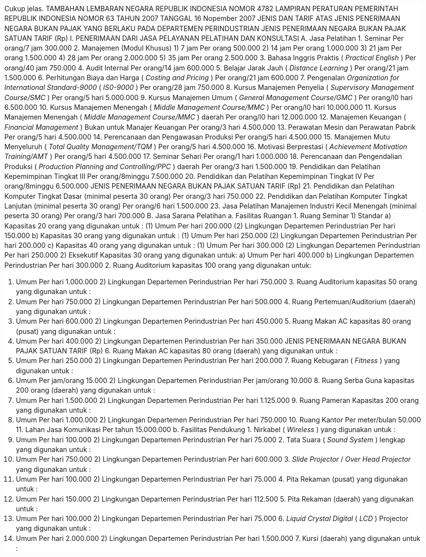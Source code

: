 Cukup jelas. TAMBAHAN LEMBARAN NEGARA REPUBLIK INDONESIA NOMOR 4782 LAMPIRAN PERATURAN PEMERINTAH REPUBLIK INDONESIA NOMOR 63 TAHUN 2007 TANGGAL 16 Nopember 2007 JENIS DAN TARIF ATAS JENIS PENERIMAAN NEGARA BUKAN PAJAK YANG BERLAKU PADA DEPARTEMEN PERINDUSTRIAN JENIS PENERIMAAN NEGARA BUKAN PAJAK SATUAN TARIF (Rp) I. PENERIMAAN DARI JASA PELAYANAN PELATIHAN DAN KONSULTASI A. Jasa Pelatihan 1. Seminar Per orang/7 jam 300.000 2. Manajemen (Modul Khusus) 1) 7 jam Per orang 500.000 2) 14 jam Per orang 1.000.000 3) 21 jam Per orang 1.500.000 4) 28 jam Per orang 2.000.000 5) 35 jam Per orang 2.500.000 3. Bahasa Inggris Praktis ( _Practical English_ ) Per orang/40 jam 750.000 4. Audit Internal Per orang/14 jam 600.000 5. Belajar Jarak Jauh ( _Distance Learning_ ) Per orang/21 jam 1.500.000 6. Perhitungan Biaya dan Harga ( _Costing and Pricing_ ) Per orang/21 jam 600.000 7. Pengenalan _Organization for International_ _Standard-9000_ ( _IS0-9000_ ) Per orang/28 jam 750.000 8. Kursus Manajemen Penyelia ( _Supervisory_ _Management Course/SMC_ ) Per orang/5 hari 5.000.000 9. Kursus Manajemen Umum ( _General Management_ _Course/GMC_ ) Per orang/l0 hari 6.500.000 10. Kursus Manajemen Menengah ( _Middle Management_ _Course/MMC_ ) Per orang/l0 hari 10.000.000 11. Kursus Manajemen Menengah ( _Middle Management_ _Course/MMC_ ) daerah Per orang/l0 hari 12.000.000 12. Manajemen Keuangan ( _Financial Management_ ) Bukan untuk Manajer Keuangan Per orang/3 hari 4.500.000 13. Perawatan Mesin dan Perawatan Pabrik Per orang/5 hari 4.500.000 14. Perencanaan dan Pengawasan Produksi Per orang/5 hari 4.500.000 15. Manajemen Mutu Menyeluruh ( _Total Quality_ _Management/TQM_ ) Per orang/5 hari 4.500.000 16. Motivasi Berprestasi ( _Achievement Motivation_ _Training/AMT_ ) Per orang/5 hari 4.500.000 17. Seminar Sehari Per orang/1 hari 1.000.000 18. Perencanaan dan Pengendalian Produksi ( _Production_ _Planning and Controlling/PPC_ ) daerah Per orang/3 hari 1.500.000 19. Pendidikan dan Pelatihan Kepemimpinan Tingkat III Per orang/8minggu 7.500.000 20. Pendidikan dan Pelatihan Kepemimpinan Tingkat IV Per orang/8minggu 6.500.000 JENIS PENERIMAAN NEGARA BUKAN PAJAK SATUAN TARIF (Rp) 21. Pendidikan dan Pelatihan Komputer Tingkat Dasar (minimal peserta 30 orang) Per orang/3 hari 750.000 22. Pendidikan dan Pelatihan Komputer Tingkat Lanjutan (minimal peserta 30 orang) Per orang/6 hari 1.500.000 23. Jasa Pelatihan Manajemen Industri Kecil Menengah (minimal peserta 30 orang) Per orang/3 hari 700.000 B. Jasa Sarana Pelatihan a. Fasilitas Ruangan 1. Ruang Seminar 1) Standar a) Kapasitas 20 orang yang digunakan untuk :
(1) Umum Per hari 200.000 (2) Lingkungan Departemen Perindustrian Per hari 150.000 b) Kapasitas 30 orang yang digunakan untuk :
(1) Umum Per hari 250.000 (2) Lingkungan Departemen Perindustrian Per hari 200.000 c) Kapasitas 40 orang yang digunakan untuk :
(1) Umum Per hari 300.000 (2) Lingkungan Departemen Perindustrian Per hari 250.000 2) Eksekutif Kapasitas 30 orang yang digunakan untuk: a) Umum Per hari 400.000 b) Lingkungan Departemen Perindustrian Per hari 300.000 2. Ruang Auditorium kapasitas 100 orang yang digunakan untuk:
1) Umum Per hari 1.000.000 2) Lingkungan Departemen Perindustrian Per hari 750.000 3. Ruang Auditorium kapasitas 50 orang yang digunakan untuk :
1) Umum Per hari 750.000 2) Lingkungan Departemen Perindustrian Per hari 500.000 4. Ruang Pertemuan/Auditorium (daerah) yang digunakan untuk :
1) Umum Per hari 600.000 2) Lingkungan Departemen Perindustrian Per hari 450.000 5. Ruang Makan AC kapasitas 80 orang (pusat) yang digunakan untuk :
1) Umum Per hari 400.000 2) Lingkungan Departemen Perindustrian Per hari 350.000 JENIS PENERIMAAN NEGARA BUKAN PAJAK SATUAN TARIF (Rp) 6. Ruang Makan AC kapasitas 80 orang (daerah) yang digunakan untuk :
1) Umum Per hari 250.000 2) Lingkungan Departemen Perindustrian Per hari 200.000 7. Ruang Kebugaran ( _Fitness_ ) yang digunakan untuk :
1) Umum Per jam/orang 15.000 2) Lingkungan Departemen Perindustrian Per jam/orang 10.000 8. Ruang Serba Guna kapasitas 200 orang (daerah) yang digunakan untuk :
1) Umum Per hari 1.500.000 2) Lingkungan Departemen Perindustrian Per hari 1.125.000 9. Ruang Pameran Kapasitas 200 orang yang digunakan untuk :
1) Umum Per hari 1.000.000 2) Lingkungan Departemen Perindustrian Per hari 750.000 10. Ruang Kantor Per meter/bulan 50.000 11. Lahan Jasa Komunikasi Per tahun 15.000.000 b. Fasilitas Pendukung 1. Nirkabel ( _Wireless_ ) yang digunakan untuk :
1) Umum Per hari 100.000 2) Lingkungan Departemen Perindustrian Per hari 75.000 2. Tata Suara ( _Sound System_ ) lengkap yang digunakan untuk :
1) Umum Per hari 750.000 2) Lingkungan Departemen Perindustrian Per hari 600.000 3. _Slide Projector_ / _Over Head Projector_ yang digunakan untuk :
1) Umum Per hari 100.000 2) Lingkungan Departemen Perindustrian Per hari 75.000 4. Pita Rekaman (pusat) yang digunakan untuk :
1) Umum Per hari 150.000 2) Lingkungan Departemen Perindustrian Per hari 112.500 5. Pita Rekaman (daerah) yang digunakan untuk :
1) Umum Per hari 100.000 2) Lingkungan Departemen Perindustrian Per hari 75.000 6. _Liquid Crystal Digital_ ( _LCD_ ) Projector yang digunakan untuk :
1) Umum Per hari 2.000.000 2) Lingkungan Departemen Perindustrian Per hari 1.500.000 7. Kursi (daerah) yang digunakan untuk :
